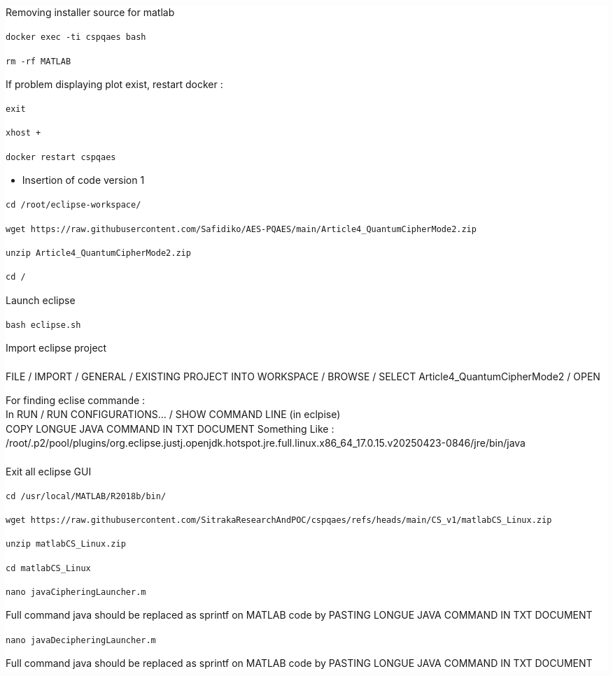 Removing installer source for matlab
```
docker exec -ti cspqaes bash
```
```
rm -rf MATLAB
```
If problem displaying plot exist, restart docker : 
```
exit 
```
```
xhost +
```
```
docker restart cspqaes 
```

* Insertion of code version 1
```
cd /root/eclipse-workspace/
```
```
wget https://raw.githubusercontent.com/Safidiko/AES-PQAES/main/Article4_QuantumCipherMode2.zip
```
```
unzip Article4_QuantumCipherMode2.zip
```
```
cd /
```
Launch eclipse
```
bash eclipse.sh
```
Import eclipse project</br></br>
FILE / IMPORT / GENERAL / EXISTING PROJECT INTO WORKSPACE / BROWSE / SELECT Article4_QuantumCipherMode2  / OPEN
</br>


For finding eclise commande : </br>
In RUN / RUN CONFIGURATIONS... / SHOW COMMAND LINE (in eclpise) </br>
COPY LONGUE JAVA COMMAND IN TXT DOCUMENT Something Like  :  </br>
/root/.p2/pool/plugins/org.eclipse.justj.openjdk.hotspot.jre.full.linux.x86_64_17.0.15.v20250423-0846/jre/bin/java </br>
</br>
Exit all eclipse GUI </br>
```
cd /usr/local/MATLAB/R2018b/bin/
```
```
wget https://raw.githubusercontent.com/SitrakaResearchAndPOC/cspqaes/refs/heads/main/CS_v1/matlabCS_Linux.zip
```
```
unzip matlabCS_Linux.zip
```
```
cd matlabCS_Linux
```
```
nano javaCipheringLauncher.m
```
Full command java should be replaced as sprintf on MATLAB code by PASTING LONGUE JAVA COMMAND IN TXT DOCUMENT 
```
nano javaDecipheringLauncher.m
```
Full command java should be replaced as sprintf on MATLAB code by PASTING LONGUE JAVA COMMAND IN TXT DOCUMENT 